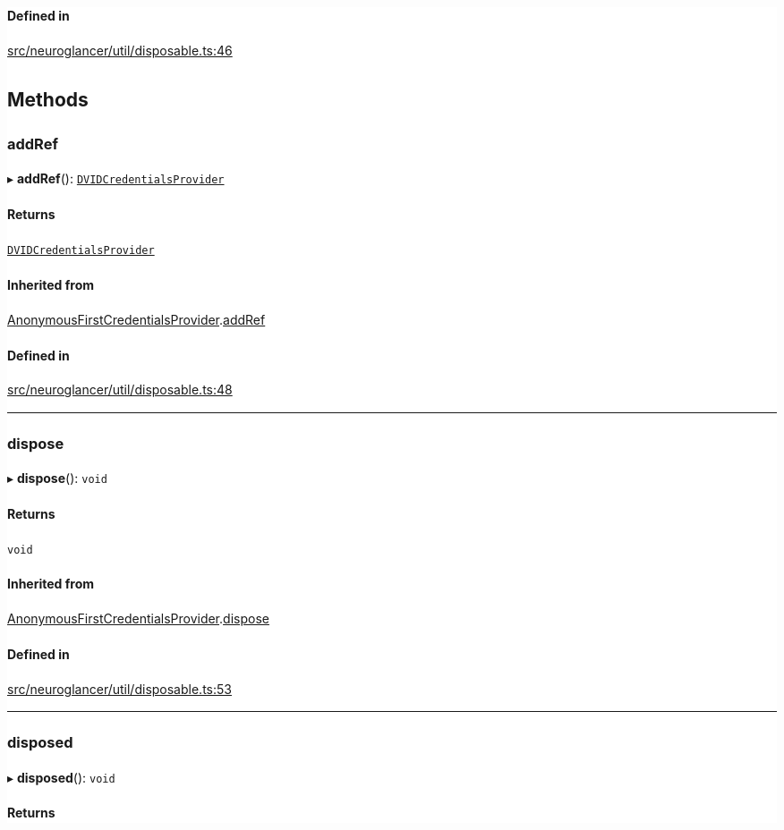 #### Defined in

[src/neuroglancer/util/disposable.ts:46](https://github.com/ActiveBrainAtlas2/neuroglancer/blob/91617476/src/neuroglancer/util/disposable.ts#L46)

## Methods

### addRef

▸ **addRef**(): [`DVIDCredentialsProvider`](neuroglancer_datasource_dvid_credentials_provider.DVIDCredentialsProvider.md)

#### Returns

[`DVIDCredentialsProvider`](neuroglancer_datasource_dvid_credentials_provider.DVIDCredentialsProvider.md)

#### Inherited from

[AnonymousFirstCredentialsProvider](neuroglancer_credentials_provider.AnonymousFirstCredentialsProvider.md).[addRef](neuroglancer_credentials_provider.AnonymousFirstCredentialsProvider.md#addref)

#### Defined in

[src/neuroglancer/util/disposable.ts:48](https://github.com/ActiveBrainAtlas2/neuroglancer/blob/91617476/src/neuroglancer/util/disposable.ts#L48)

___

### dispose

▸ **dispose**(): `void`

#### Returns

`void`

#### Inherited from

[AnonymousFirstCredentialsProvider](neuroglancer_credentials_provider.AnonymousFirstCredentialsProvider.md).[dispose](neuroglancer_credentials_provider.AnonymousFirstCredentialsProvider.md#dispose)

#### Defined in

[src/neuroglancer/util/disposable.ts:53](https://github.com/ActiveBrainAtlas2/neuroglancer/blob/91617476/src/neuroglancer/util/disposable.ts#L53)

___

### disposed

▸ **disposed**(): `void`

#### Returns
